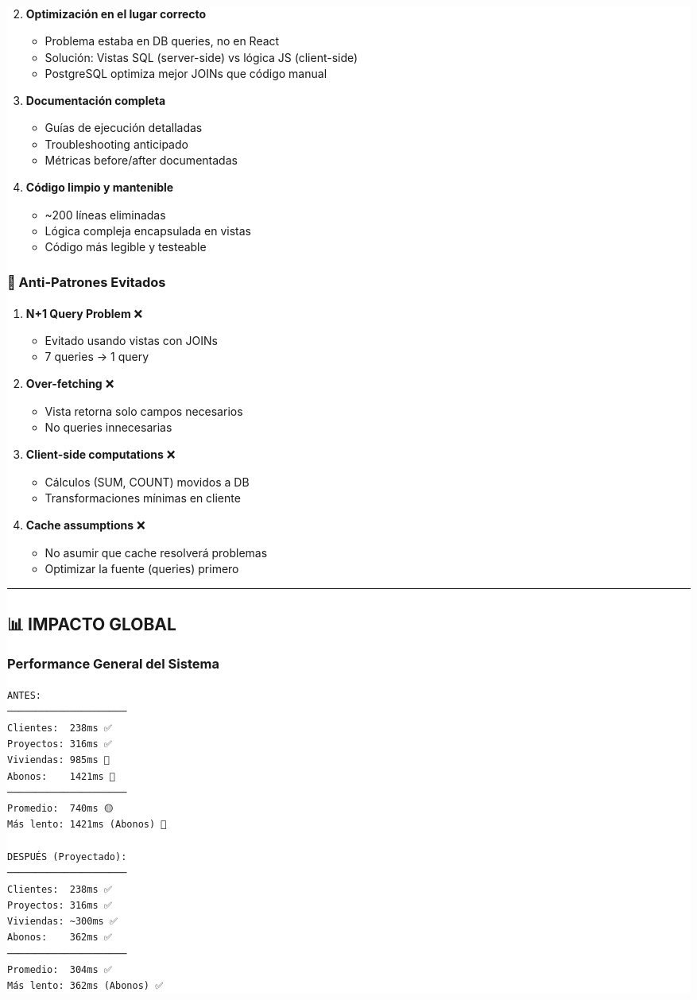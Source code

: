 2. **Optimización en el lugar correcto**
   - Problema estaba en DB queries, no en React
   - Solución: Vistas SQL (server-side) vs lógica JS (client-side)
   - PostgreSQL optimiza mejor JOINs que código manual

3. **Documentación completa**
   - Guías de ejecución detalladas
   - Troubleshooting anticipado
   - Métricas before/after documentadas

4. **Código limpio y mantenible**
   - ~200 líneas eliminadas
   - Lógica compleja encapsulada en vistas
   - Código más legible y testeable

### 🚫 Anti-Patrones Evitados

1. **N+1 Query Problem** ❌
   - Evitado usando vistas con JOINs
   - 7 queries → 1 query

2. **Over-fetching** ❌
   - Vista retorna solo campos necesarios
   - No queries innecesarias

3. **Client-side computations** ❌
   - Cálculos (SUM, COUNT) movidos a DB
   - Transformaciones mínimas en cliente

4. **Cache assumptions** ❌
   - No asumir que cache resolverá problemas
   - Optimizar la fuente (queries) primero

---

## 📊 IMPACTO GLOBAL

### Performance General del Sistema

```
ANTES:
─────────────────────
Clientes:  238ms ✅
Proyectos: 316ms ✅
Viviendas: 985ms 🔴
Abonos:    1421ms 🔴
─────────────────────
Promedio:  740ms 🟡
Más lento: 1421ms (Abonos) 🔴

DESPUÉS (Proyectado):
─────────────────────
Clientes:  238ms ✅
Proyectos: 316ms ✅
Viviendas: ~300ms ✅
Abonos:    362ms ✅
─────────────────────
Promedio:  304ms ✅
Más lento: 362ms (Abonos) ✅
```
